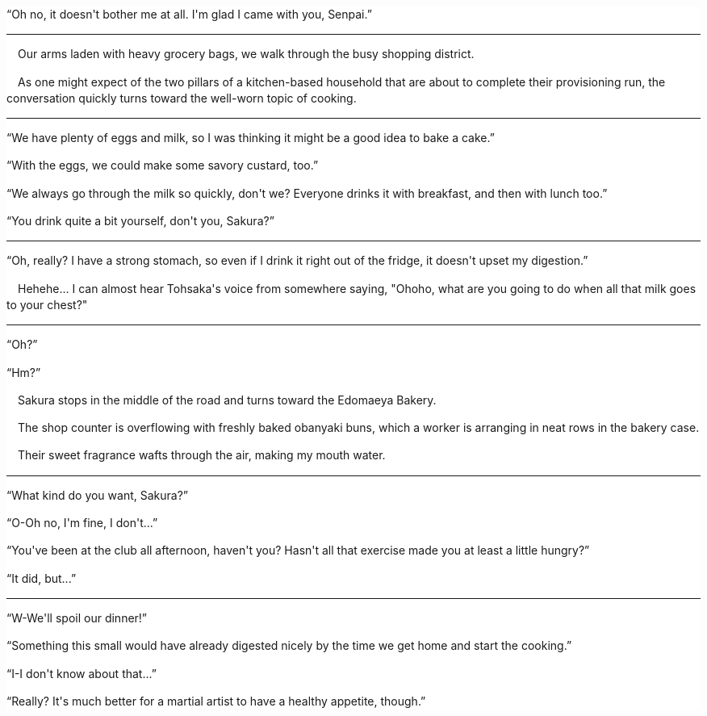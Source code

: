 “Oh no, it doesn't bother me at all. I'm glad I came with you, Senpai.”  
  
---  
  
　Our arms laden with heavy grocery bags, we walk through the busy shopping district.  
  
　As one might expect of the two pillars of a kitchen-based household that are about to complete their provisioning run, the conversation quickly turns toward the well-worn topic of cooking.  
  
---  
  
“We have plenty of eggs and milk, so I was thinking it might be a good idea to bake a cake.”  
  
“With the eggs, we could make some savory custard, too.”  
  
“We always go through the milk so quickly, don't we? Everyone drinks it with breakfast, and then with lunch too.”  
  
“You drink quite a bit yourself, don't you, Sakura?”  
  
---  
  
“Oh, really? I have a strong stomach, so even if I drink it right out of the fridge, it doesn't upset my digestion.”  
  
　Hehehe... I can almost hear Tohsaka's voice from somewhere saying, "Ohoho, what are you going to do when all that milk goes to your chest?"  
  
---  
  
“Oh?”  
  
“Hm?”  
  
　Sakura stops in the middle of the road and turns toward the Edomaeya Bakery.  
  
　The shop counter is overflowing with freshly baked obanyaki buns, which a worker is arranging in neat rows in the bakery case.  
  
　Their sweet fragrance wafts through the air, making my mouth water.  
  
---  
  
“What kind do you want, Sakura?”  
  
“O-Oh no, I'm fine, I don't...”  
  
“You've been at the club all afternoon, haven't you? Hasn't all that exercise made you at least a little hungry?”  
  
“It did, but...”  
  
---  
  
“W-We'll spoil our dinner!”  
  
“Something this small would have already digested nicely by the time we get home and start the cooking.”  
  
“I-I don't know about that...”  
  
“Really? It's much better for a martial artist to have a healthy appetite, though.”  
  